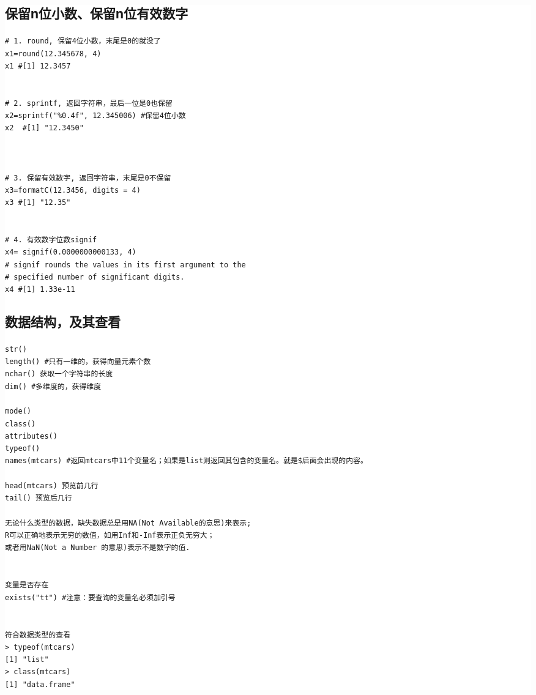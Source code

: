 




## 保留n位小数、保留n位有效数字 

```
# 1. round, 保留4位小数，末尾是0的就没了
x1=round(12.345678, 4)
x1 #[1] 12.3457


# 2. sprintf, 返回字符串，最后一位是0也保留
x2=sprintf("%0.4f", 12.345006) #保留4位小数
x2  #[1] "12.3450"



# 3. 保留有效数字, 返回字符串，末尾是0不保留
x3=formatC(12.3456, digits = 4)
x3 #[1] "12.35"


# 4. 有效数字位数signif
x4= signif(0.0000000000133, 4)
# signif rounds the values in its first argument to the 
# specified number of significant digits.
x4 #[1] 1.33e-11
```




## 数据结构，及其查看

```
str()
length() #只有一维的，获得向量元素个数
nchar() 获取一个字符串的长度
dim() #多维度的，获得维度

mode()
class()
attributes()
typeof()
names(mtcars) #返回mtcars中11个变量名；如果是list则返回其包含的变量名。就是$后面会出现的内容。

head(mtcars) 预览前几行
tail() 预览后几行

无论什么类型的数据，缺失数据总是用NA(Not Available的意思)来表示; 
R可以正确地表示无穷的数值，如用Inf和-Inf表示正负无穷大；
或者用NaN(Not a Number 的意思)表示不是数字的值.


变量是否存在
exists("tt") #注意：要查询的变量名必须加引号


符合数据类型的查看
> typeof(mtcars)
[1] "list"
> class(mtcars)
[1] "data.frame"
```
